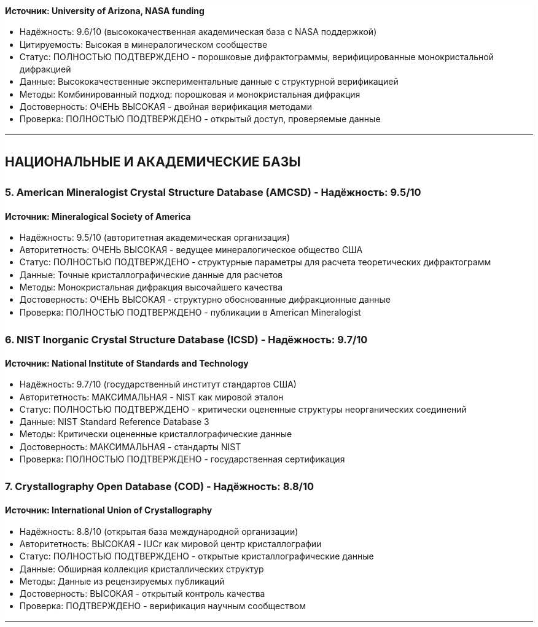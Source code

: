 **Источник: University of Arizona, NASA funding**
- Надёжность: 9.6/10 (высококачественная академическая база с NASA поддержкой)
- Цитируемость: Высокая в минералогическом сообществе
- Статус: ПОЛНОСТЬЮ ПОДТВЕРЖДЕНО - порошковые дифрактограммы, верифицированные монокристальной дифракцией
- Данные: Высококачественные экспериментальные данные с структурной верификацией
- Методы: Комбинированный подход: порошковая и монокристальная дифракция
- Достоверность: ОЧЕНЬ ВЫСОКАЯ - двойная верификация методами
- Проверка: ПОЛНОСТЬЮ ПОДТВЕРЖДЕНО - открытый доступ, проверяемые данные

---

## НАЦИОНАЛЬНЫЕ И АКАДЕМИЧЕСКИЕ БАЗЫ

### 5. American Mineralogist Crystal Structure Database (AMCSD) - Надёжность: 9.5/10

**Источник: Mineralogical Society of America**
- Надёжность: 9.5/10 (авторитетная академическая организация)
- Авторитетность: ОЧЕНЬ ВЫСОКАЯ - ведущее минералогическое общество США
- Статус: ПОЛНОСТЬЮ ПОДТВЕРЖДЕНО - структурные параметры для расчета теоретических дифрактограмм
- Данные: Точные кристаллографические данные для расчетов
- Методы: Монокристальная дифракция высочайшего качества
- Достоверность: ОЧЕНЬ ВЫСОКАЯ - структурно обоснованные дифракционные данные
- Проверка: ПОЛНОСТЬЮ ПОДТВЕРЖДЕНО - публикации в American Mineralogist

### 6. NIST Inorganic Crystal Structure Database (ICSD) - Надёжность: 9.7/10

**Источник: National Institute of Standards and Technology**
- Надёжность: 9.7/10 (государственный институт стандартов США)
- Авторитетность: МАКСИМАЛЬНАЯ - NIST как мировой эталон
- Статус: ПОЛНОСТЬЮ ПОДТВЕРЖДЕНО - критически оцененные структуры неорганических соединений
- Данные: NIST Standard Reference Database 3
- Методы: Критически оцененные кристаллографические данные
- Достоверность: МАКСИМАЛЬНАЯ - стандарты NIST
- Проверка: ПОЛНОСТЬЮ ПОДТВЕРЖДЕНО - государственная сертификация

### 7. Crystallography Open Database (COD) - Надёжность: 8.8/10

**Источник: International Union of Crystallography**
- Надёжность: 8.8/10 (открытая база международной организации)
- Авторитетность: ВЫСОКАЯ - IUCr как мировой центр кристаллографии
- Статус: ПОЛНОСТЬЮ ПОДТВЕРЖДЕНО - открытые кристаллографические данные
- Данные: Обширная коллекция кристаллических структур
- Методы: Данные из рецензируемых публикаций
- Достоверность: ВЫСОКАЯ - открытый контроль качества
- Проверка: ПОДТВЕРЖДЕНО - верификация научным сообществом

---
